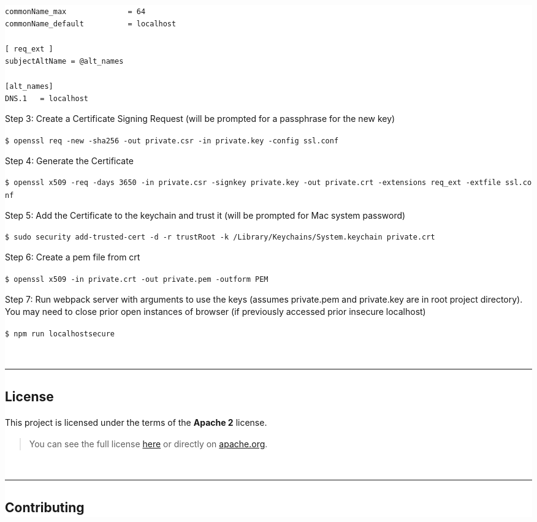    ```
commonName_max              = 64
commonName_default          = localhost

[ req_ext ]
subjectAltName = @alt_names

[alt_names]
DNS.1   = localhost
   ```

Step 3: Create a Certificate Signing Request (will be prompted for a passphrase for the new key)

   ```
   $ openssl req -new -sha256 -out private.csr -in private.key -config ssl.conf
   ```


Step 4: Generate the Certificate
   ```
   $ openssl x509 -req -days 3650 -in private.csr -signkey private.key -out private.crt -extensions req_ext -extfile ssl.conf
   ```

Step 5: Add the Certificate to the keychain and trust it (will be prompted for Mac system password)
   ```
   $ sudo security add-trusted-cert -d -r trustRoot -k /Library/Keychains/System.keychain private.crt
   ```

Step 6: Create a pem file from crt
   ```
   $ openssl x509 -in private.crt -out private.pem -outform PEM
   ```
Step 7: Run webpack server with arguments to use the keys (assumes private.pem and private.key are in root project directory). You may need to close prior open instances of browser (if previously accessed prior insecure localhost)

   ```
   $ npm run localhostsecure
   ```
<br>

---

   ## License

This project is licensed under the terms of the **Apache 2** license.

>You can see the full license [here](LICENSE) or directly on [apache.org](https://www.apache.org/licenses/LICENSE-2.0).

<br>

---

## Contributing
